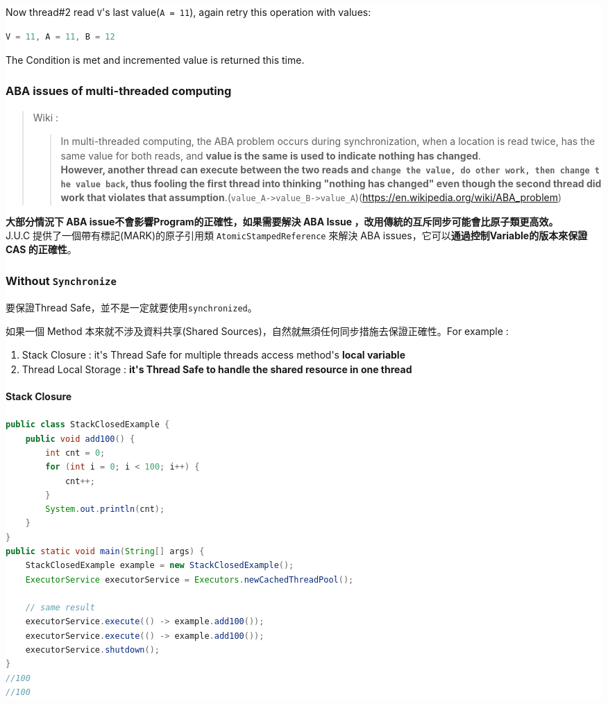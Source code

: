Now thread#2 read `V`'s last value(`A = 11`), again retry this operation with values:
```java
V = 11, A = 11, B = 12
```
The Condition is met and incremented value is returned this time.  

### ABA issues of multi-threaded computing

> Wiki :
>> In multi-threaded computing, the ABA problem occurs during synchronization, when a location is read twice, has the same value for both reads, and **value is the same is used to indicate nothing has changed**.  
>> **However, another thread can execute between the two reads and `change the value, do other work, then change the value back`, thus fooling the first thread into thinking "nothing has changed" even though the second thread did work that violates that assumption**.(`value_A->value_B->value_A`)(https://en.wikipedia.org/wiki/ABA_problem)

**大部分情況下 ABA issue不會影響Program的正確性，如果需要解決 ABA Issue ，改用傳統的互斥同步可能會比原子類更高效。**  
J.U.C 提供了一個帶有標記(MARK)的原子引用類 `AtomicStampedReference` 來解決 ABA issues，它可以**通過控制Variable的版本來保證 CAS 的正確性**。   
   
### Without `Synchronize`

要保證Thread Safe，並不是一定就要使用`synchronized`。


如果一個 Method 本來就不涉及資料共享(Shared Sources)，自然就無須任何同步措施去保證正確性。For example :
1. Stack Closure : it's Thread Safe for multiple threads access method's **local variable**
2. Thread Local Storage : **it's Thread Safe to handle the shared resource in one thread** 

#### Stack Closure
```java
public class StackClosedExample {
    public void add100() {
        int cnt = 0;
        for (int i = 0; i < 100; i++) {
            cnt++;
        }
        System.out.println(cnt);
    }
}
public static void main(String[] args) {
    StackClosedExample example = new StackClosedExample();
    ExecutorService executorService = Executors.newCachedThreadPool();

    // same result 
    executorService.execute(() -> example.add100());
    executorService.execute(() -> example.add100());
    executorService.shutdown();
}
//100
//100
```
